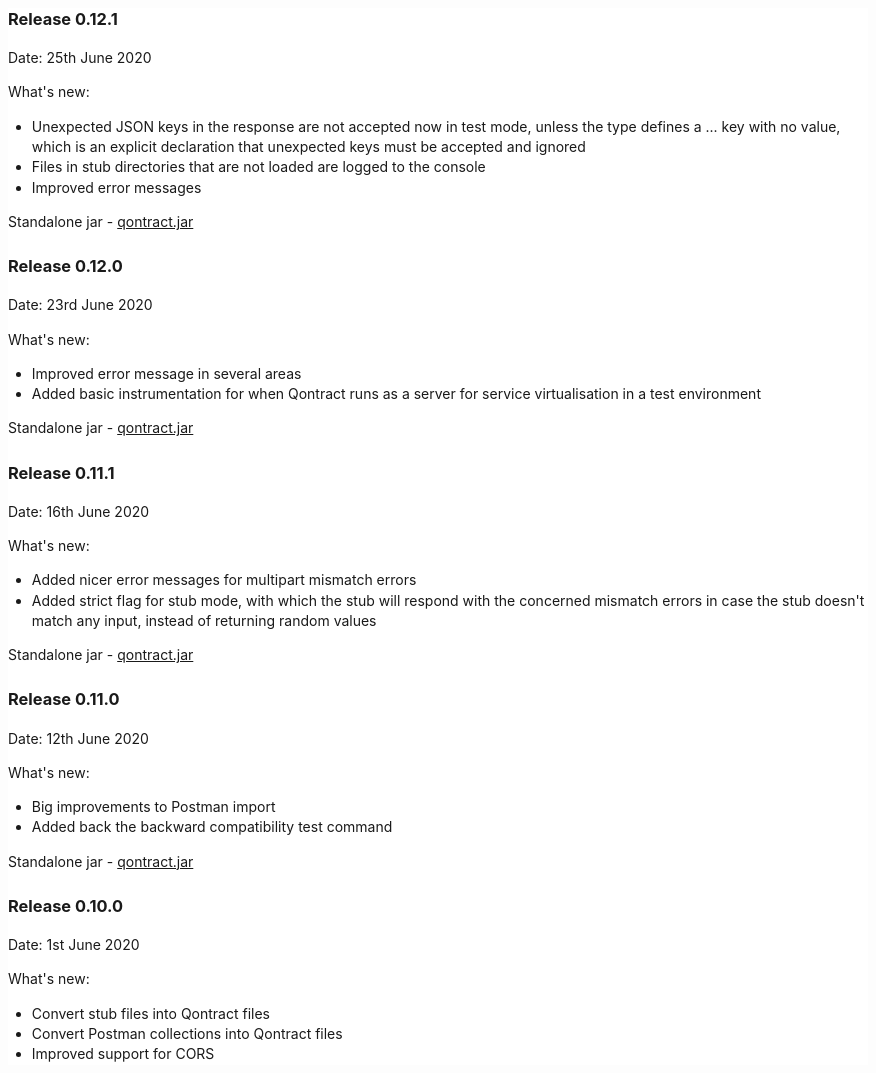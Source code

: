 ### Release 0.12.1

Date: 25th June 2020

What's new:
- Unexpected JSON keys in the response are not accepted now in test mode, unless the type defines a ... key with no value, which is an explicit declaration that unexpected keys must be accepted and ignored
- Files in stub directories that are not loaded are logged to the console
- Improved error messages

Standalone jar - [qontract.jar](https://github.com/qontract/qontract/releases/download/0.12.1/qontract.jar)

### Release 0.12.0

Date: 23rd June 2020

What's new:
- Improved error message in several areas
- Added basic instrumentation for when Qontract runs as a server for service virtualisation in a test environment

Standalone jar - [qontract.jar](https://github.com/qontract/qontract/releases/download/0.12.0/qontract.jar)

### Release 0.11.1

Date: 16th June 2020

What's new:
- Added nicer error messages for multipart mismatch errors
- Added strict flag for stub mode, with which the stub will respond with the concerned mismatch errors in case the stub doesn't match any input, instead of returning random values

Standalone jar - [qontract.jar](https://github.com/qontract/qontract/releases/download/0.11.1/qontract.jar)

### Release 0.11.0

Date: 12th June 2020

What's new:
- Big improvements to Postman import
- Added back the backward compatibility test command

Standalone jar - [qontract.jar](https://github.com/qontract/qontract/releases/download/0.11.0/qontract.jar)

### Release 0.10.0

Date: 1st June 2020

What's new:
- Convert stub files into Qontract files
- Convert Postman collections into Qontract files
- Improved support for CORS
